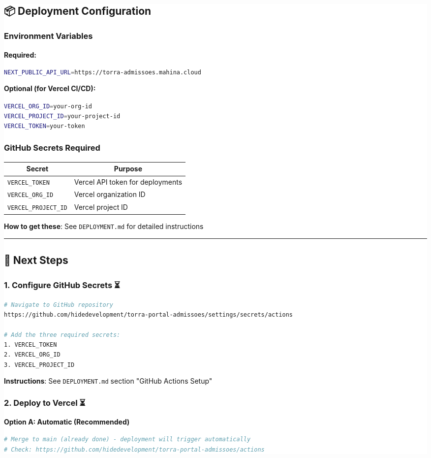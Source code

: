 ## 📦 Deployment Configuration

### Environment Variables

**Required:**
```bash
NEXT_PUBLIC_API_URL=https://torra-admissoes.mahina.cloud
```

**Optional (for Vercel CI/CD):**
```bash
VERCEL_ORG_ID=your-org-id
VERCEL_PROJECT_ID=your-project-id
VERCEL_TOKEN=your-token
```

### GitHub Secrets Required

| Secret | Purpose |
|--------|---------|
| `VERCEL_TOKEN` | Vercel API token for deployments |
| `VERCEL_ORG_ID` | Vercel organization ID |
| `VERCEL_PROJECT_ID` | Vercel project ID |

**How to get these**: See `DEPLOYMENT.md` for detailed instructions

---

## 🚀 Next Steps

### 1. Configure GitHub Secrets ⏳

```bash
# Navigate to GitHub repository
https://github.com/hidedevelopment/torra-portal-admissoes/settings/secrets/actions

# Add the three required secrets:
1. VERCEL_TOKEN
2. VERCEL_ORG_ID
3. VERCEL_PROJECT_ID
```

**Instructions**: See `DEPLOYMENT.md` section "GitHub Actions Setup"

### 2. Deploy to Vercel ⏳

**Option A: Automatic (Recommended)**
```bash
# Merge to main (already done) - deployment will trigger automatically
# Check: https://github.com/hidedevelopment/torra-portal-admissoes/actions
```
